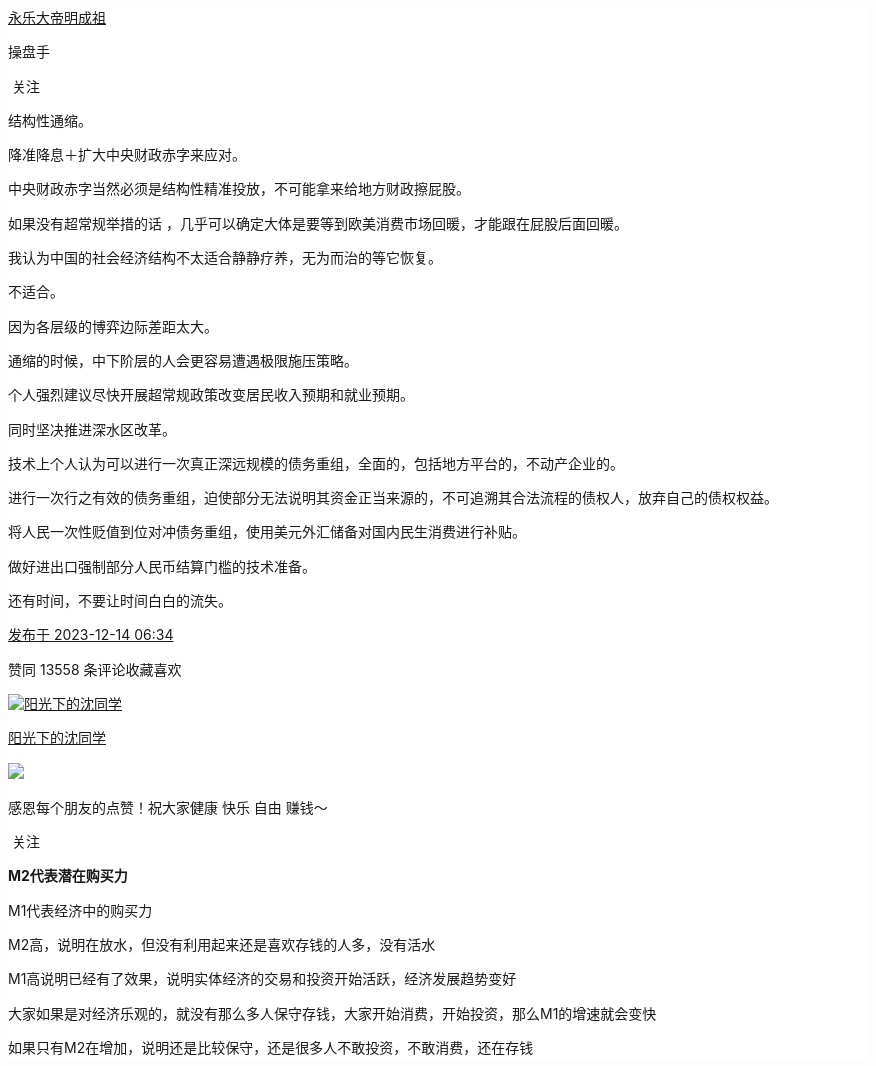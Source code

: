 [永乐大帝明成祖](https://www.zhihu.com/people/yong-le-da-di-ming-cheng-zu)

操盘手

​ 关注

结构性通缩。

降准降息＋扩大中央财政赤字来应对。

中央财政赤字当然必须是结构性精准投放，不可能拿来给地方财政擦屁股。

如果没有超常规举措的话 ，几乎可以确定大体是要等到欧美消费市场回暖，才能跟在屁股后面回暖。

我认为中国的社会经济结构不太适合静静疗养，无为而治的等它恢复。

不适合。

因为各层级的博弈边际差距太大。

通缩的时候，中下阶层的人会更容易遭遇极限施压策略。

个人强烈建议尽快开展超常规政策改变居民收入预期和就业预期。

同时坚决推进深水区改革。

技术上个人认为可以进行一次真正深远规模的债务重组，全面的，包括地方平台的，不动产企业的。

进行一次行之有效的债务重组，迫使部分无法说明其资金正当来源的，不可追溯其合法流程的债权人，放弃自己的债权权益。

将人民一次性贬值到位对冲债务重组，使用美元外汇储备对国内民生消费进行补贴。

做好进出口强制部分人民币结算门槛的技术准备。

还有时间，不要让时间白白的流失。

[发布于 2023-12-14 06:34](https://www.zhihu.com/question/634778425/answer/3325395647)

​赞同 135​​58 条评论​收藏​喜欢

[![阳光下的沈同学](https://proxy-prod.omnivore-image-cache.app/0x0,s0Ddpcwj_H9cPE96Ci1oqbxrQk1wDmbXw15HtM-8tzG0/https://picx.zhimg.com/v2-eb04c3fa48ff3b8dbc2cafe8e7d4f353_l.jpg?source=1def8aca)](https://www.zhihu.com/people/shen-chen-7-10)

[阳光下的沈同学](https://www.zhihu.com/people/shen-chen-7-10)

​![](https://proxy-prod.omnivore-image-cache.app/0x0,sKBtfFYtK0ROqGdvN0zCp5BhZ6pS4CW6jvNAosyO8byE/https://pica.zhimg.com/v2-4812630bc27d642f7cafcd6cdeca3d7a.jpg?source=88ceefae)

感恩每个朋友的点赞！祝大家健康 快乐 自由 赚钱～

​ 关注

**M2代表潜在购买力**

M1代表经济中的购买力

M2高，说明在放水，但没有利用起来还是喜欢存钱的人多，没有活水

M1高说明已经有了效果，说明实体经济的交易和投资开始活跃，经济发展趋势变好

大家如果是对经济乐观的，就没有那么多人保守存钱，大家开始消费，开始投资，那么M1的增速就会变快

如果只有M2在增加，说明还是比较保守，还是很多人不敢投资，不敢消费，还在存钱
